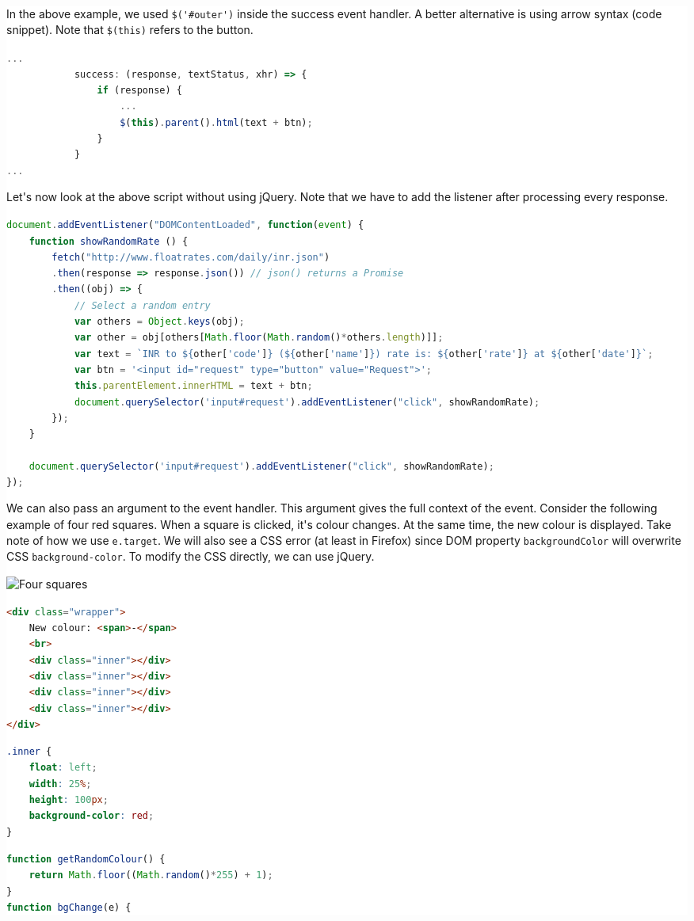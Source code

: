 In the above example, we used `$('#outer')` inside the success event handler. A better alternative is using arrow syntax (code snippet). Note that `$(this)` refers to the button.
```javascript
...
            success: (response, textStatus, xhr) => {
                if (response) {
                    ...
                    $(this).parent().html(text + btn);
                }
            }
...
```

Let's now look at the above script without using jQuery. Note that we have to add the listener after processing every response.
```javascript
document.addEventListener("DOMContentLoaded", function(event) {
    function showRandomRate () {
        fetch("http://www.floatrates.com/daily/inr.json")
        .then(response => response.json()) // json() returns a Promise
        .then((obj) => {
            // Select a random entry
            var others = Object.keys(obj);
            var other = obj[others[Math.floor(Math.random()*others.length)]];
            var text = `INR to ${other['code']} (${other['name']}) rate is: ${other['rate']} at ${other['date']}`;
            var btn = '<input id="request" type="button" value="Request">';
            this.parentElement.innerHTML = text + btn;
            document.querySelector('input#request').addEventListener("click", showRandomRate);
        });
    }

    document.querySelector('input#request').addEventListener("click", showRandomRate);
});
```

We can also pass an argument to the event handler. This argument gives the full context of the event. Consider the following example of four red squares. When a square is clicked, it's colour changes. At the same time, the new colour is displayed. Take note of how we use `e.target`. We will also see a CSS error (at least in Firefox) since DOM property `backgroundColor` will overwrite CSS `background-color`. To modify the CSS directly, we can use jQuery.

![Four squares](https://gist.githubusercontent.com/arvindpdmn/9fb4c8860bdb9c8d0c7694640965d46e/raw/a1a73883c2aa601963dadc7d2f3e3e58da086445/foursqrs.png)

```html
<div class="wrapper">
    New colour: <span>-</span>
    <br>
    <div class="inner"></div>
    <div class="inner"></div>
    <div class="inner"></div>
    <div class="inner"></div>
</div>
```
```css
.inner {
    float: left;
    width: 25%;
    height: 100px;
    background-color: red;
}
```
```javascript
function getRandomColour() {
    return Math.floor((Math.random()*255) + 1);
}
function bgChange(e) {
```